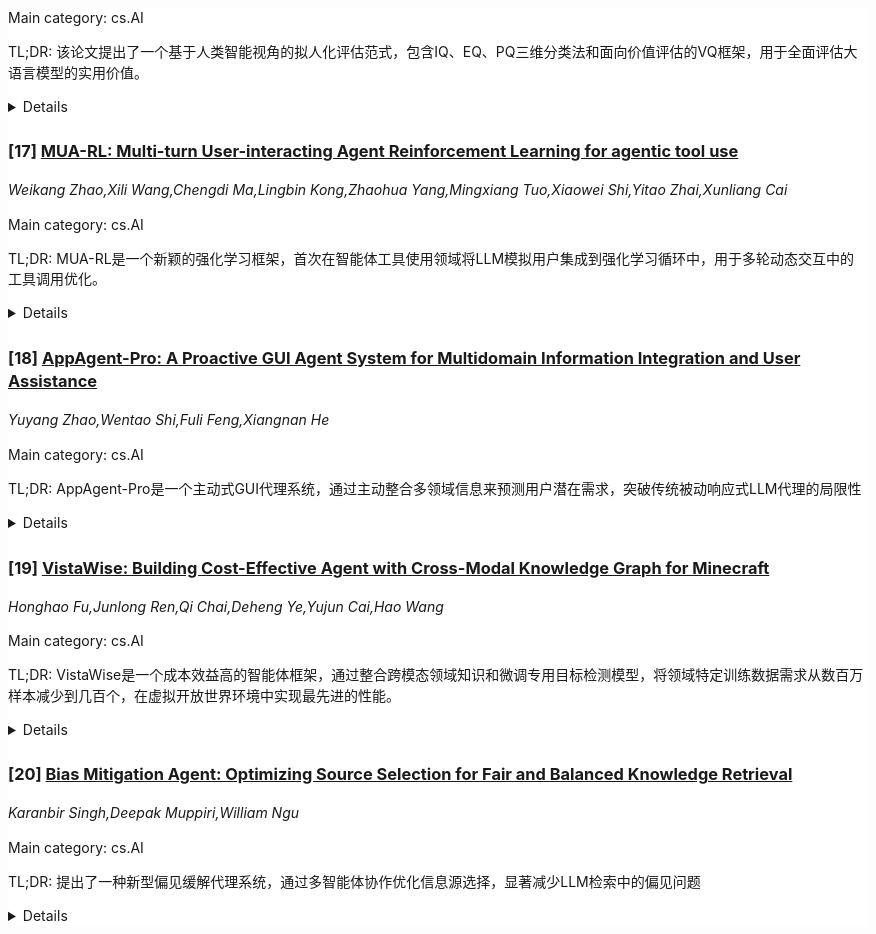 Main category: cs.AI

TL;DR: 该论文提出了一个基于人类智能视角的拟人化评估范式，包含IQ、EQ、PQ三维分类法和面向价值评估的VQ框架，用于全面评估大语言模型的实用价值。


<details><summary>Details</summary></details>


### [17] [MUA-RL: Multi-turn User-interacting Agent Reinforcement Learning for agentic tool use](https://arxiv.org/abs/2508.18669)
*Weikang Zhao,Xili Wang,Chengdi Ma,Lingbin Kong,Zhaohua Yang,Mingxiang Tuo,Xiaowei Shi,Yitao Zhai,Xunliang Cai*

Main category: cs.AI

TL;DR: MUA-RL是一个新颖的强化学习框架，首次在智能体工具使用领域将LLM模拟用户集成到强化学习循环中，用于多轮动态交互中的工具调用优化。


<details><summary>Details</summary></details>


### [18] [AppAgent-Pro: A Proactive GUI Agent System for Multidomain Information Integration and User Assistance](https://arxiv.org/abs/2508.18689)
*Yuyang Zhao,Wentao Shi,Fuli Feng,Xiangnan He*

Main category: cs.AI

TL;DR: AppAgent-Pro是一个主动式GUI代理系统，通过主动整合多领域信息来预测用户潜在需求，突破传统被动响应式LLM代理的局限性


<details><summary>Details</summary></details>


### [19] [VistaWise: Building Cost-Effective Agent with Cross-Modal Knowledge Graph for Minecraft](https://arxiv.org/abs/2508.18722)
*Honghao Fu,Junlong Ren,Qi Chai,Deheng Ye,Yujun Cai,Hao Wang*

Main category: cs.AI

TL;DR: VistaWise是一个成本效益高的智能体框架，通过整合跨模态领域知识和微调专用目标检测模型，将领域特定训练数据需求从数百万样本减少到几百个，在虚拟开放世界环境中实现最先进的性能。


<details><summary>Details</summary></details>


### [20] [Bias Mitigation Agent: Optimizing Source Selection for Fair and Balanced Knowledge Retrieval](https://arxiv.org/abs/2508.18724)
*Karanbir Singh,Deepak Muppiri,William Ngu*

Main category: cs.AI

TL;DR: 提出了一种新型偏见缓解代理系统，通过多智能体协作优化信息源选择，显著减少LLM检索中的偏见问题


<details><summary>Details</summary></details>

